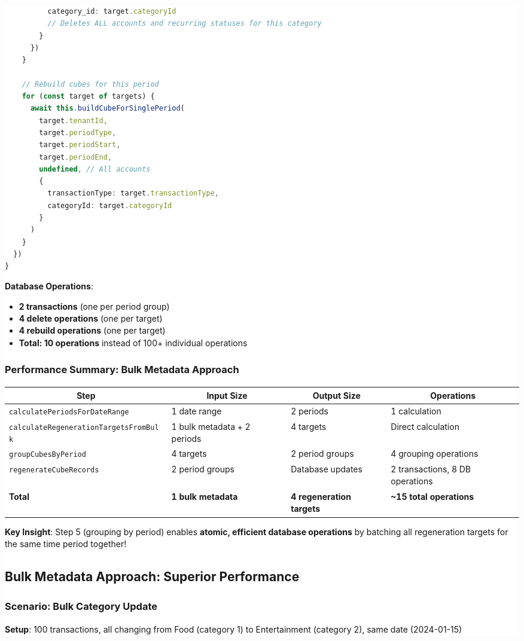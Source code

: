```typescript
          category_id: target.categoryId
          // Deletes ALL accounts and recurring statuses for this category
        }
      })
    }

    // Rebuild cubes for this period
    for (const target of targets) {
      await this.buildCubeForSinglePeriod(
        target.tenantId,
        target.periodType,
        target.periodStart,
        target.periodEnd,
        undefined, // All accounts
        {
          transactionType: target.transactionType,
          categoryId: target.categoryId
        }
      )
    }
  })
}
```

**Database Operations**:
- **2 transactions** (one per period group)
- **4 delete operations** (one per target)
- **4 rebuild operations** (one per target)
- **Total: 10 operations** instead of 100+ individual operations

### Performance Summary: Bulk Metadata Approach

| Step | Input Size | Output Size | Operations |
|------|------------|-------------|------------|
| `calculatePeriodsForDateRange` | 1 date range | 2 periods | 1 calculation |
| `calculateRegenerationTargetsFromBulk` | 1 bulk metadata + 2 periods | 4 targets | Direct calculation |
| `groupCubesByPeriod` | 4 targets | 2 period groups | 4 grouping operations |
| `regenerateCubeRecords` | 2 period groups | Database updates | 2 transactions, 8 DB operations |
| **Total** | **1 bulk metadata** | **4 regeneration targets** | **~15 total operations** |

**Key Insight**: Step 5 (grouping by period) enables **atomic, efficient database operations** by batching all regeneration targets for the same time period together!

## Bulk Metadata Approach: Superior Performance

### Scenario: Bulk Category Update

**Setup**: 100 transactions, all changing from Food (category 1) to Entertainment (category 2), same date (2024-01-15)
